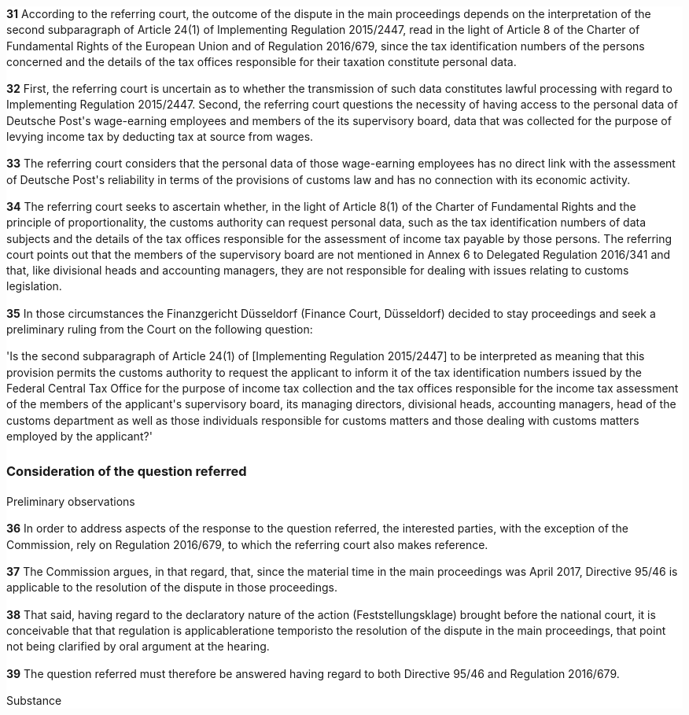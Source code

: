 **31** According to the referring court, the outcome of the dispute in the main proceedings depends on the interpretation of the second subparagraph of Article 24(1) of Implementing Regulation 2015/2447, read in the light of Article 8 of the Charter of Fundamental Rights of the European Union and of Regulation 2016/679, since the tax identification numbers of the persons concerned and the details of the tax offices responsible for their taxation constitute personal data.

**32** First, the referring court is uncertain as to whether the transmission of such data constitutes lawful processing with regard to Implementing Regulation 2015/2447. Second, the referring court questions the necessity of having access to the personal data of Deutsche Post's wage-earning employees and members of the its supervisory board, data that was collected for the purpose of levying income tax by deducting tax at source from wages.

**33** The referring court considers that the personal data of those wage-earning employees has no direct link with the assessment of Deutsche Post's reliability in terms of the provisions of customs law and has no connection with its economic activity.

**34** The referring court seeks to ascertain whether, in the light of Article 8(1) of the Charter of Fundamental Rights and the principle of proportionality, the customs authority can request personal data, such as the tax identification numbers of data subjects and the details of the tax offices responsible for the assessment of income tax payable by those persons. The referring court points out that the members of the supervisory board are not mentioned in Annex 6 to Delegated Regulation 2016/341 and that, like divisional heads and accounting managers, they are not responsible for dealing with issues relating to customs legislation.

**35** In those circumstances the Finanzgericht Düsseldorf (Finance Court, Düsseldorf) decided to stay proceedings and seek a preliminary ruling from the Court on the following question:

'Is the second subparagraph of Article 24(1) of \[Implementing Regulation 2015/2447\] to be interpreted as meaning that this provision permits the customs authority to request the applicant to inform it of the tax identification numbers issued by the Federal Central Tax Office for the purpose of income tax collection and the tax offices responsible for the income tax assessment of the members of the applicant's supervisory board, its managing directors, divisional heads, accounting managers, head of the customs department as well as those individuals responsible for customs matters and those dealing with customs matters employed by the applicant?'

### Consideration of the question referred

Preliminary observations

**36** In order to address aspects of the response to the question referred, the interested parties, with the exception of the Commission, rely on Regulation 2016/679, to which the referring court also makes reference.

**37** The Commission argues, in that regard, that, since the material time in the main proceedings was April 2017, Directive 95/46 is applicable to the resolution of the dispute in those proceedings.

**38** That said, having regard to the declaratory nature of the action (Feststellungsklage) brought before the national court, it is conceivable that that regulation is applicableratione temporisto the resolution of the dispute in the main proceedings, that point not being clarified by oral argument at the hearing.

**39** The question referred must therefore be answered having regard to both Directive 95/46 and Regulation 2016/679.

Substance
